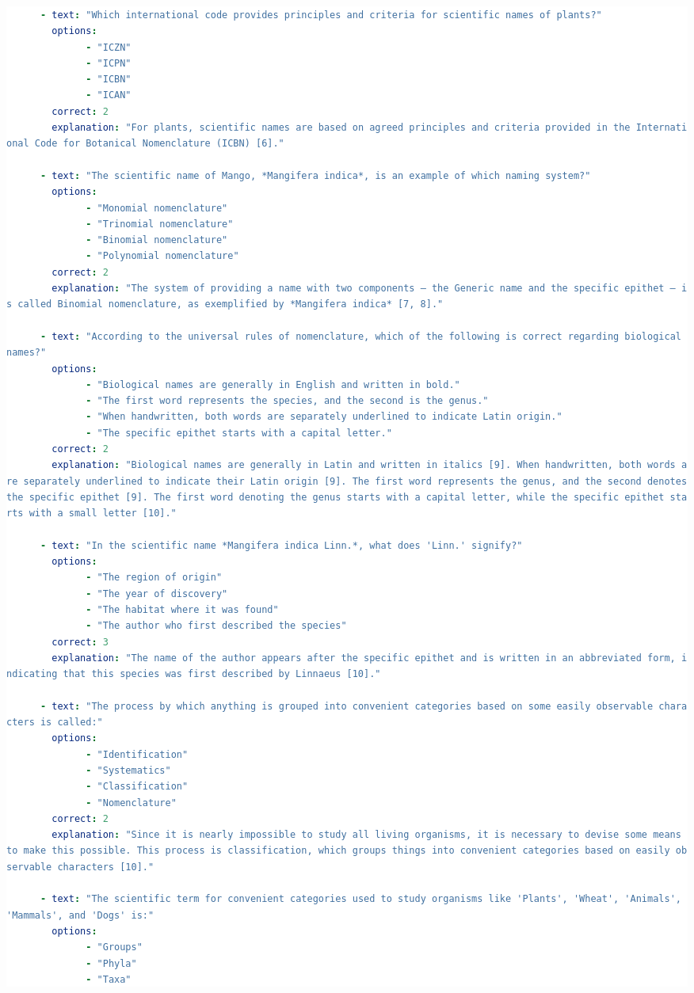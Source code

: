 ```yaml
      - text: "Which international code provides principles and criteria for scientific names of plants?"
        options:
              - "ICZN"
              - "ICPN"
              - "ICBN"
              - "ICAN"
        correct: 2
        explanation: "For plants, scientific names are based on agreed principles and criteria provided in the International Code for Botanical Nomenclature (ICBN) [6]."

      - text: "The scientific name of Mango, *Mangifera indica*, is an example of which naming system?"
        options:
              - "Monomial nomenclature"
              - "Trinomial nomenclature"
              - "Binomial nomenclature"
              - "Polynomial nomenclature"
        correct: 2
        explanation: "The system of providing a name with two components – the Generic name and the specific epithet – is called Binomial nomenclature, as exemplified by *Mangifera indica* [7, 8]."

      - text: "According to the universal rules of nomenclature, which of the following is correct regarding biological names?"
        options:
              - "Biological names are generally in English and written in bold."
              - "The first word represents the species, and the second is the genus."
              - "When handwritten, both words are separately underlined to indicate Latin origin."
              - "The specific epithet starts with a capital letter."
        correct: 2
        explanation: "Biological names are generally in Latin and written in italics [9]. When handwritten, both words are separately underlined to indicate their Latin origin [9]. The first word represents the genus, and the second denotes the specific epithet [9]. The first word denoting the genus starts with a capital letter, while the specific epithet starts with a small letter [10]."

      - text: "In the scientific name *Mangifera indica Linn.*, what does 'Linn.' signify?"
        options:
              - "The region of origin"
              - "The year of discovery"
              - "The habitat where it was found"
              - "The author who first described the species"
        correct: 3
        explanation: "The name of the author appears after the specific epithet and is written in an abbreviated form, indicating that this species was first described by Linnaeus [10]."

      - text: "The process by which anything is grouped into convenient categories based on some easily observable characters is called:"
        options:
              - "Identification"
              - "Systematics"
              - "Classification"
              - "Nomenclature"
        correct: 2
        explanation: "Since it is nearly impossible to study all living organisms, it is necessary to devise some means to make this possible. This process is classification, which groups things into convenient categories based on easily observable characters [10]."

      - text: "The scientific term for convenient categories used to study organisms like 'Plants', 'Wheat', 'Animals', 'Mammals', and 'Dogs' is:"
        options:
              - "Groups"
              - "Phyla"
              - "Taxa"
```